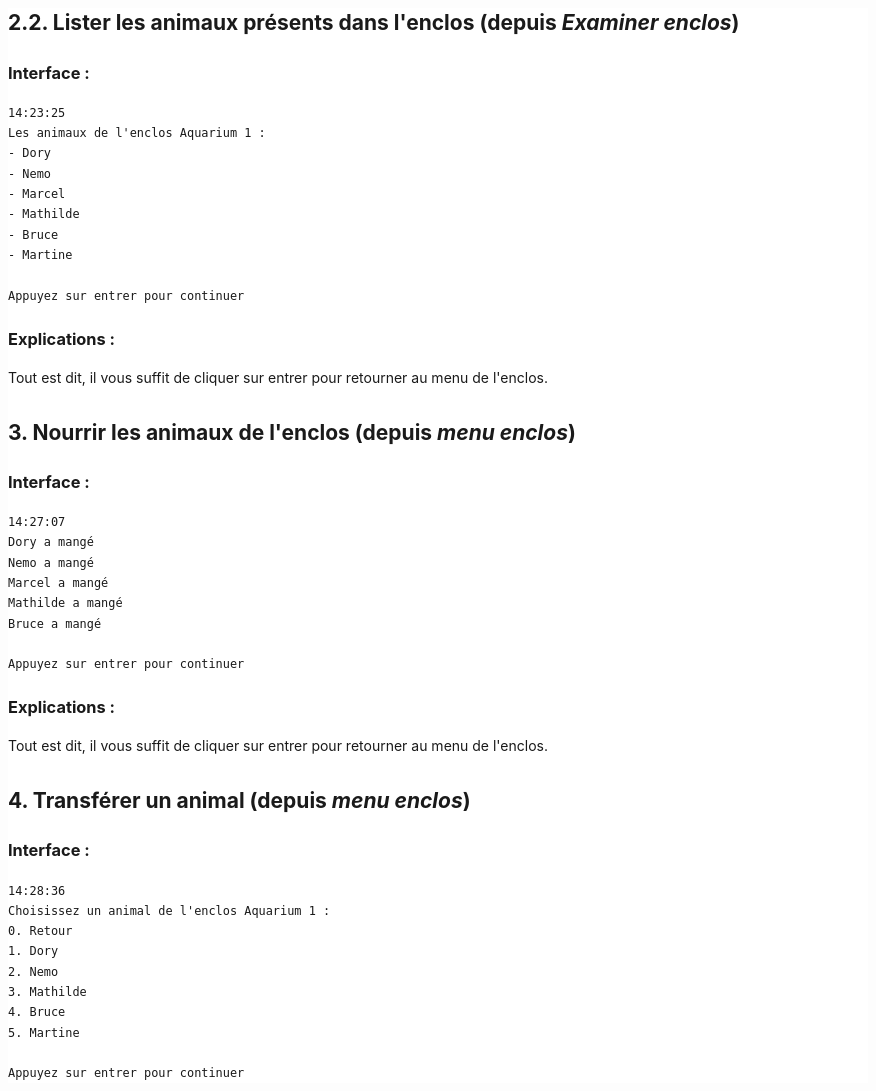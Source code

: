 ## 2.2. Lister les animaux présents dans l'enclos (depuis _Examiner enclos_)

### Interface :

```
14:23:25
Les animaux de l'enclos Aquarium 1 :
- Dory
- Nemo
- Marcel
- Mathilde
- Bruce
- Martine

Appuyez sur entrer pour continuer
```

### Explications :

Tout est dit, il vous suffit de cliquer sur entrer pour retourner au menu de l'enclos.

## 3. Nourrir les animaux de l'enclos (depuis _menu enclos_)

### Interface :

```
14:27:07
Dory a mangé
Nemo a mangé
Marcel a mangé
Mathilde a mangé
Bruce a mangé

Appuyez sur entrer pour continuer
```

### Explications :

Tout est dit, il vous suffit de cliquer sur entrer pour retourner au menu de l'enclos.

## 4. Transférer un animal (depuis _menu enclos_)

### Interface :

```
14:28:36
Choisissez un animal de l'enclos Aquarium 1 :
0. Retour
1. Dory
2. Nemo
3. Mathilde
4. Bruce
5. Martine

Appuyez sur entrer pour continuer
```
